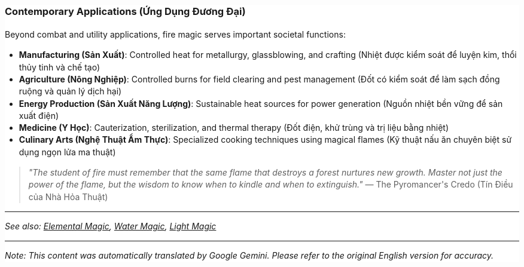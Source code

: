 ### Contemporary Applications (Ứng Dụng Đương Đại)

Beyond combat and utility applications, fire magic serves important societal functions:
- **Manufacturing (Sản Xuất)**: Controlled heat for metallurgy, glassblowing, and crafting (Nhiệt được kiểm soát để luyện kim, thổi thủy tinh và chế tạo)
- **Agriculture (Nông Nghiệp)**: Controlled burns for field clearing and pest management (Đốt có kiểm soát để làm sạch đồng ruộng và quản lý dịch hại)
- **Energy Production (Sản Xuất Năng Lượng)**: Sustainable heat sources for power generation (Nguồn nhiệt bền vững để sản xuất điện)
- **Medicine (Y Học)**: Cauterization, sterilization, and thermal therapy (Đốt điện, khử trùng và trị liệu bằng nhiệt)
- **Culinary Arts (Nghệ Thuật Ẩm Thực)**: Specialized cooking techniques using magical flames (Kỹ thuật nấu ăn chuyên biệt sử dụng ngọn lửa ma thuật)

> *"The student of fire must remember that the same flame that destroys a forest nurtures new growth. Master not just the power of the flame, but the wisdom to know when to kindle and when to extinguish."* — The Pyromancer's Credo (Tín Điều của Nhà Hỏa Thuật)

---

*See also: [Elemental Magic](/codex/Magics/Elements/ElementalMagic.md), [Water Magic](/codex/Magics/Elements/WaterMagic.md), [Light Magic](/codex/Magics/Elements/LightMagic.md)*


---
_Note: This content was automatically translated by Google Gemini. Please refer to the original English version for accuracy._